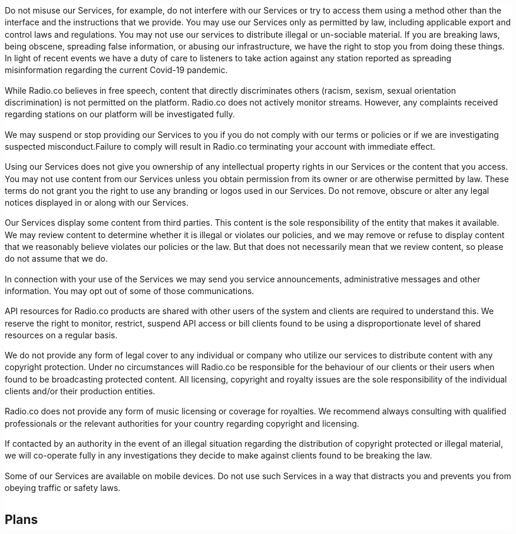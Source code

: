Do not misuse our Services, for example, do not interfere with our Services or try to access them using a method other than the interface and the instructions that we provide. You may use our Services only as permitted by law, including applicable export and control laws and regulations. You may not use our services to distribute illegal or un-sociable material. If you are breaking laws, being obscene, spreading false information, or abusing our infrastructure, we have the right to stop you from doing these things. In light of recent events we have a duty of care to listeners to take action against any station reported as spreading misinformation regarding the current Covid-19 pandemic.

While Radio.co believes in free speech, content that directly discriminates others (racism, sexism, sexual orientation discrimination) is not permitted on the platform. Radio.co does not actively monitor streams. However, any complaints received regarding stations on our platform will be investigated fully.

We may suspend or stop providing our Services to you if you do not comply with our terms or policies or if we are investigating suspected misconduct.Failure to comply will result in Radio.co terminating your account with immediate effect.

Using our Services does not give you ownership of any intellectual property rights in our Services or the content that you access. You may not use content from our Services unless you obtain permission from its owner or are otherwise permitted by law. These terms do not grant you the right to use any branding or logos used in our Services. Do not remove, obscure or alter any legal notices displayed in or along with our Services.  

Our Services display some content from third parties. This content is the sole responsibility of the entity that makes it available. We may review content to determine whether it is illegal or violates our policies, and we may remove or refuse to display content that we reasonably believe violates our policies or the law. But that does not necessarily mean that we review content, so please do not assume that we do.

In connection with your use of the Services we may send you service announcements, administrative messages and other information. You may opt out of some of those communications.

API resources for Radio.co products are shared with other users of the system and clients are required to understand this. We reserve the right to monitor, restrict, suspend API access or bill clients found to be using a disproportionate level of shared resources on a regular basis.

We do not provide any form of legal cover to any individual or company who utilize our services to distribute content with any copyright protection. Under no circumstances will Radio.co be responsible for the behaviour of our clients or their users when found to be broadcasting protected content. All licensing, copyright and royalty issues are the sole responsibility of the individual clients and/or their production entities.

Radio.co does not provide any form of music licensing or coverage for royalties. We recommend always consulting with qualified professionals or the relevant authorities for your country regarding copyright and licensing.

If contacted by an authority in the event of an illegal situation regarding the distribution of copyright protected or illegal material, we will co-operate fully in any investigations they decide to make against clients found to be breaking the law.

Some of our Services are available on mobile devices. Do not use such Services in a way that distracts you and prevents you from obeying traffic or safety laws.

Plans
-----
